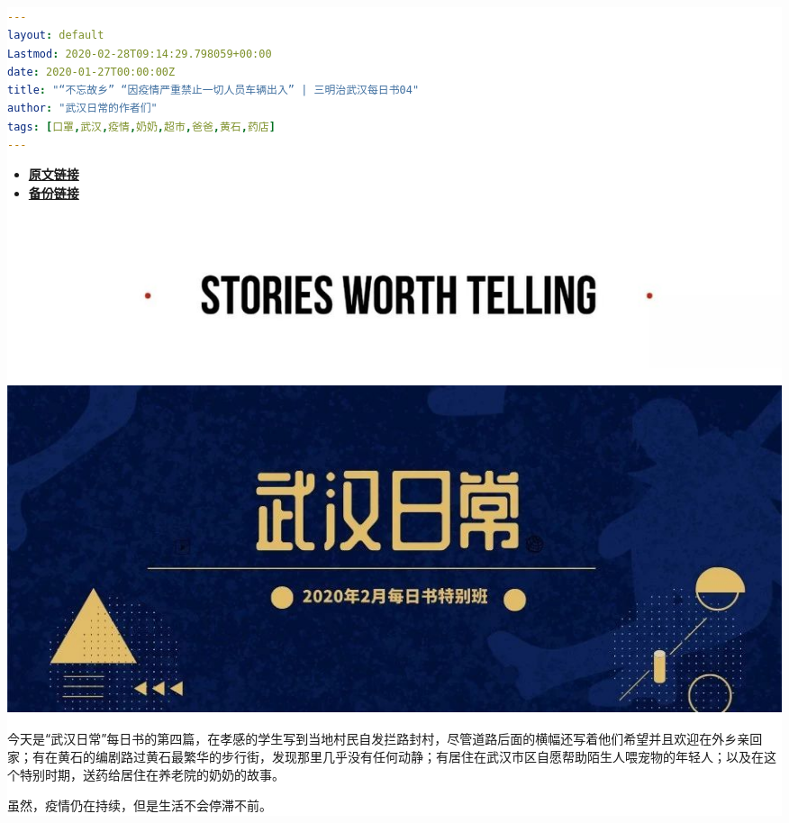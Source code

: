 ```yaml
---
layout: default
Lastmod: 2020-02-28T09:14:29.798059+00:00
date: 2020-01-27T00:00:00Z
title: "“不忘故乡” “因疫情严重禁止一切人员车辆出入” | 三明治武汉每日书04"
author: "武汉日常的作者们"
tags: [口罩,武汉,疫情,奶奶,超市,爸爸,黄石,药店]
---
```


* [**原文链接**](http://mp.weixin.qq.com/s?__biz=MjM5NzU4ODQ2MA==&mid=2676482248&idx=1&sn=b597018f110889b8c340dac7b15b69e1&chksm=bca4fc4b8bd3755dd774cfda378286b14e5411a038ed547bfe518bc958891ee0ff80eb786ff8#rd)
* [**备份链接**](http://archive.is/9PJjY)


![](/images/post/a2a7d5dba04baaa1e8797b1b4dfed41c.jpg)

![](/images/post/a0a3a6cd451a09a032a146a154290c21.jpg)

今天是“武汉日常”每日书的第四篇，在孝感的学生写到当地村民自发拦路封村，尽管道路后面的横幅还写着他们希望并且欢迎在外乡亲回家；有在黄石的编剧路过黄石最繁华的步行街，发现那里几乎没有任何动静；有居住在武汉市区自愿帮助陌生人喂宠物的年轻人；以及在这个特别时期，送药给居住在养老院的奶奶的故事。

虽然，疫情仍在持续，但是生活不会停滞不前。
